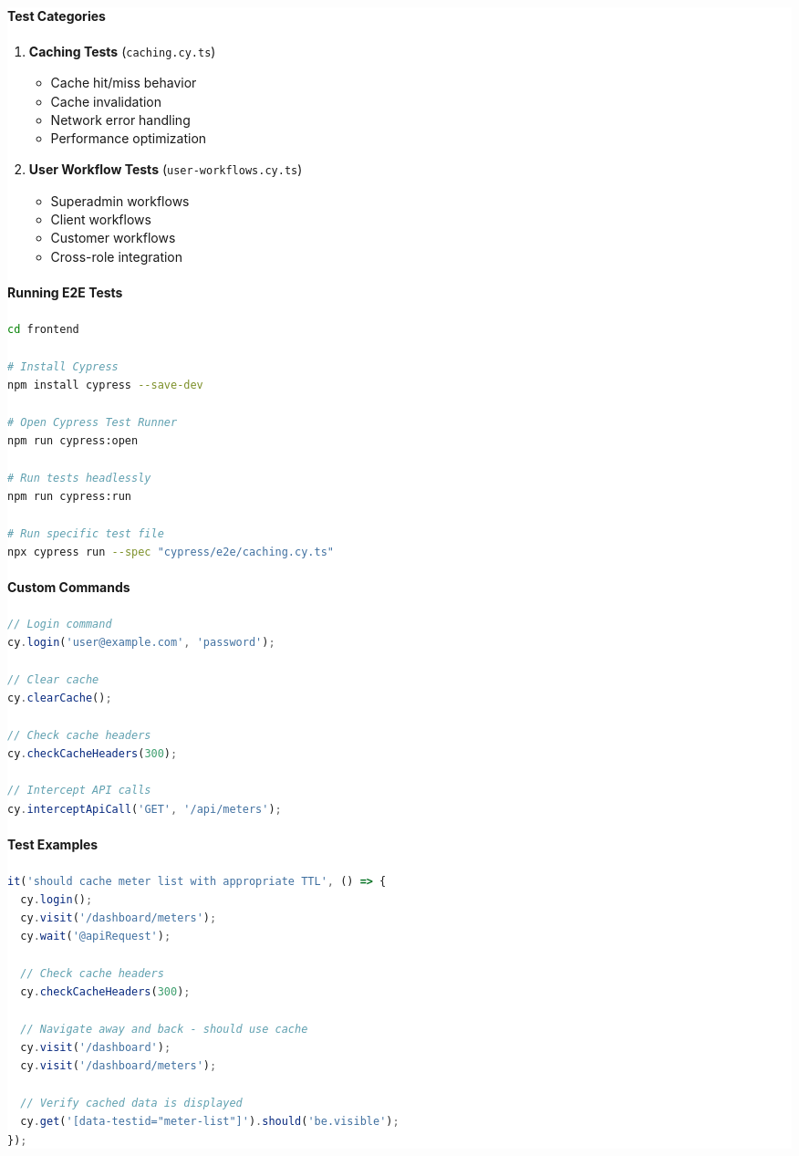 #### Test Categories

1. **Caching Tests** (`caching.cy.ts`)
   - Cache hit/miss behavior
   - Cache invalidation
   - Network error handling
   - Performance optimization

2. **User Workflow Tests** (`user-workflows.cy.ts`)
   - Superadmin workflows
   - Client workflows
   - Customer workflows
   - Cross-role integration

#### Running E2E Tests

```bash
cd frontend

# Install Cypress
npm install cypress --save-dev

# Open Cypress Test Runner
npm run cypress:open

# Run tests headlessly
npm run cypress:run

# Run specific test file
npx cypress run --spec "cypress/e2e/caching.cy.ts"
```

#### Custom Commands

```typescript
// Login command
cy.login('user@example.com', 'password');

// Clear cache
cy.clearCache();

// Check cache headers
cy.checkCacheHeaders(300);

// Intercept API calls
cy.interceptApiCall('GET', '/api/meters');
```

#### Test Examples

```typescript
it('should cache meter list with appropriate TTL', () => {
  cy.login();
  cy.visit('/dashboard/meters');
  cy.wait('@apiRequest');
  
  // Check cache headers
  cy.checkCacheHeaders(300);
  
  // Navigate away and back - should use cache
  cy.visit('/dashboard');
  cy.visit('/dashboard/meters');
  
  // Verify cached data is displayed
  cy.get('[data-testid="meter-list"]').should('be.visible');
});
```